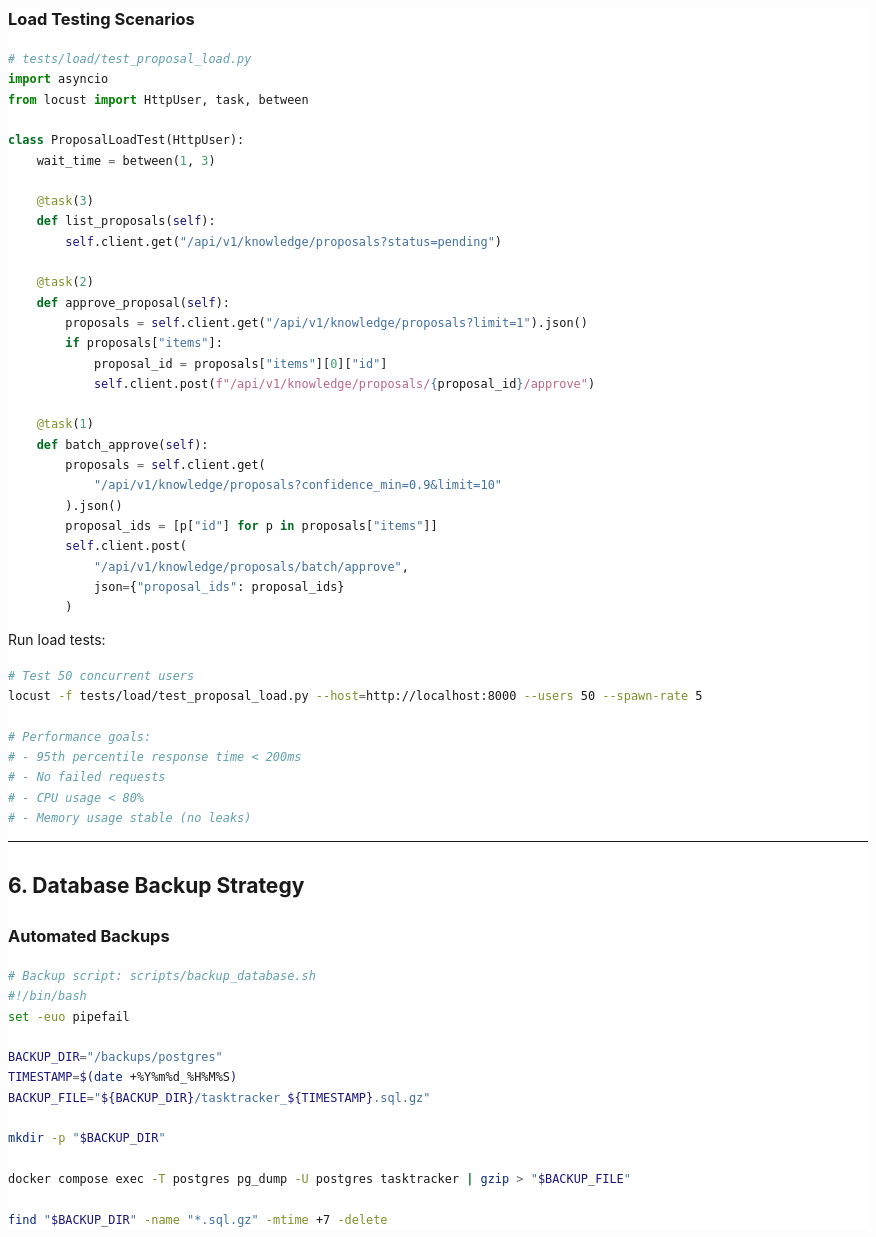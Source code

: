 ### Load Testing Scenarios

```python
# tests/load/test_proposal_load.py
import asyncio
from locust import HttpUser, task, between

class ProposalLoadTest(HttpUser):
    wait_time = between(1, 3)

    @task(3)
    def list_proposals(self):
        self.client.get("/api/v1/knowledge/proposals?status=pending")

    @task(2)
    def approve_proposal(self):
        proposals = self.client.get("/api/v1/knowledge/proposals?limit=1").json()
        if proposals["items"]:
            proposal_id = proposals["items"][0]["id"]
            self.client.post(f"/api/v1/knowledge/proposals/{proposal_id}/approve")

    @task(1)
    def batch_approve(self):
        proposals = self.client.get(
            "/api/v1/knowledge/proposals?confidence_min=0.9&limit=10"
        ).json()
        proposal_ids = [p["id"] for p in proposals["items"]]
        self.client.post(
            "/api/v1/knowledge/proposals/batch/approve",
            json={"proposal_ids": proposal_ids}
        )
```

Run load tests:
```bash
# Test 50 concurrent users
locust -f tests/load/test_proposal_load.py --host=http://localhost:8000 --users 50 --spawn-rate 5

# Performance goals:
# - 95th percentile response time < 200ms
# - No failed requests
# - CPU usage < 80%
# - Memory usage stable (no leaks)
```

---

## 6. Database Backup Strategy

### Automated Backups

```bash
# Backup script: scripts/backup_database.sh
#!/bin/bash
set -euo pipefail

BACKUP_DIR="/backups/postgres"
TIMESTAMP=$(date +%Y%m%d_%H%M%S)
BACKUP_FILE="${BACKUP_DIR}/tasktracker_${TIMESTAMP}.sql.gz"

mkdir -p "$BACKUP_DIR"

docker compose exec -T postgres pg_dump -U postgres tasktracker | gzip > "$BACKUP_FILE"

find "$BACKUP_DIR" -name "*.sql.gz" -mtime +7 -delete
```